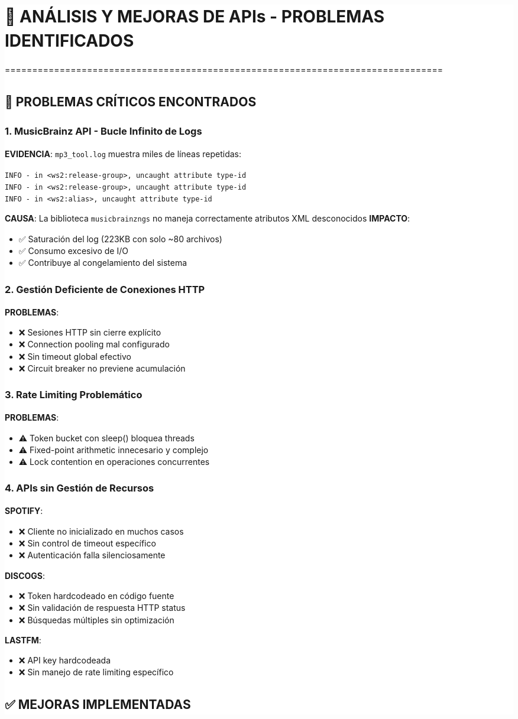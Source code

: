 # 🔧 ANÁLISIS Y MEJORAS DE APIs - PROBLEMAS IDENTIFICADOS
================================================================================

## 🚨 PROBLEMAS CRÍTICOS ENCONTRADOS

### 1. **MusicBrainz API - Bucle Infinito de Logs**
**EVIDENCIA**: `mp3_tool.log` muestra miles de líneas repetidas:
```
INFO - in <ws2:release-group>, uncaught attribute type-id
INFO - in <ws2:release-group>, uncaught attribute type-id
INFO - in <ws2:alias>, uncaught attribute type-id
```

**CAUSA**: La biblioteca `musicbrainzngs` no maneja correctamente atributos XML desconocidos
**IMPACTO**: 
- ✅ Saturación del log (223KB con solo ~80 archivos)
- ✅ Consumo excesivo de I/O
- ✅ Contribuye al congelamiento del sistema

### 2. **Gestión Deficiente de Conexiones HTTP**
**PROBLEMAS**:
- ❌ Sesiones HTTP sin cierre explícito
- ❌ Connection pooling mal configurado
- ❌ Sin timeout global efectivo
- ❌ Circuit breaker no previene acumulación

### 3. **Rate Limiting Problemático**
**PROBLEMAS**:
- ⚠️ Token bucket con sleep() bloquea threads
- ⚠️ Fixed-point arithmetic innecesario y complejo
- ⚠️ Lock contention en operaciones concurrentes

### 4. **APIs sin Gestión de Recursos**
**SPOTIFY**:
- ❌ Cliente no inicializado en muchos casos
- ❌ Sin control de timeout específico
- ❌ Autenticación falla silenciosamente

**DISCOGS**:
- ❌ Token hardcodeado en código fuente
- ❌ Sin validación de respuesta HTTP status
- ❌ Búsquedas múltiples sin optimización

**LASTFM**:
- ❌ API key hardcodeada
- ❌ Sin manejo de rate limiting específico

## ✅ MEJORAS IMPLEMENTADAS
